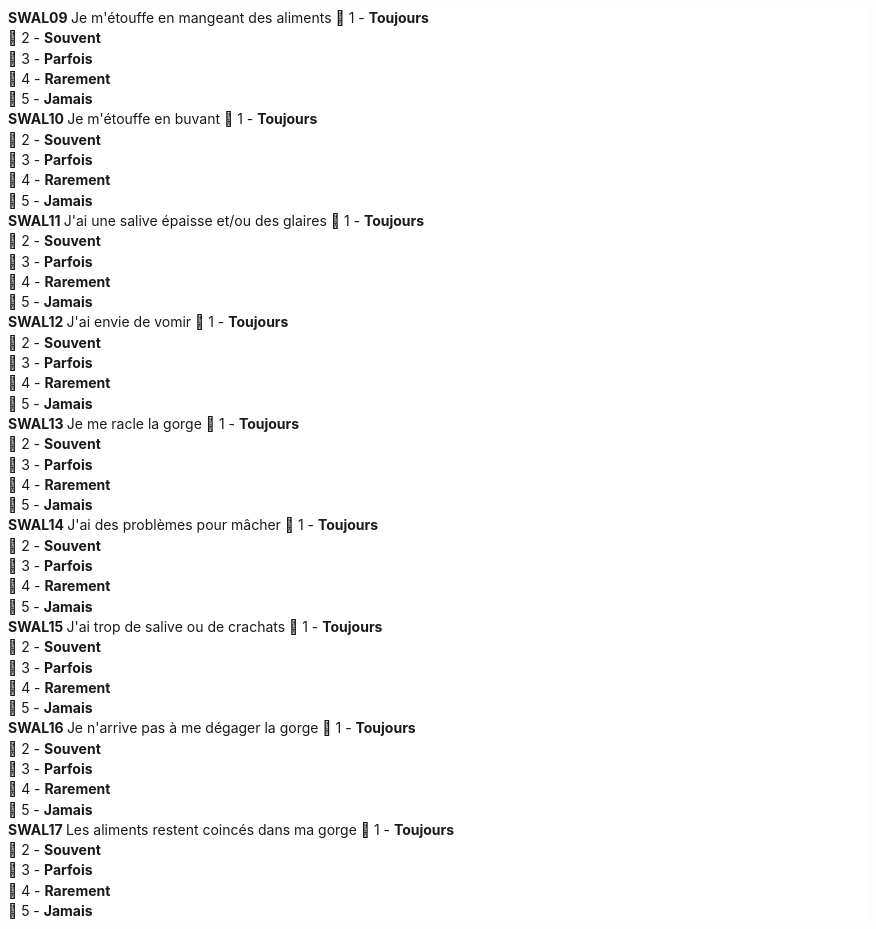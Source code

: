  <tr> 
<td style='width:50px; text-align:center; color:red; font-size: 10px;'> <b> SWAL09 </b></td> 
 <td style='width:600px; text-align:left;'> Je m'étouffe en mangeant des aliments</td>
 <td style='width:600px; text-align:left;'>   </td>
 <td style='width:300px; text-align:center;'> 🔘 1 - <b>Toujours</b> <br>🔘 2 - <b>Souvent</b> <br>🔘 3 - <b>Parfois</b> <br>🔘 4 - <b>Rarement</b> <br>🔘 5 - <b>Jamais</b> <br> </td> 
 </tr>
 <tr> 
<td style='width:50px; text-align:center; color:red; font-size: 10px;'> <b> SWAL10 </b></td> 
 <td style='width:600px; text-align:left;'> Je m'étouffe en buvant</td>
 <td style='width:600px; text-align:left;'>   </td>
 <td style='width:300px; text-align:center;'> 🔘 1 - <b>Toujours</b> <br>🔘 2 - <b>Souvent</b> <br>🔘 3 - <b>Parfois</b> <br>🔘 4 - <b>Rarement</b> <br>🔘 5 - <b>Jamais</b> <br> </td> 
 </tr>
 <tr> 
<td style='width:50px; text-align:center; color:red; font-size: 10px;'> <b> SWAL11 </b></td> 
 <td style='width:600px; text-align:left;'> J'ai une salive épaisse et/ou des glaires</td>
 <td style='width:600px; text-align:left;'>   </td>
 <td style='width:300px; text-align:center;'> 🔘 1 - <b>Toujours</b> <br>🔘 2 - <b>Souvent</b> <br>🔘 3 - <b>Parfois</b> <br>🔘 4 - <b>Rarement</b> <br>🔘 5 - <b>Jamais</b> <br> </td> 
 </tr>
 <tr> 
<td style='width:50px; text-align:center; color:red; font-size: 10px;'> <b> SWAL12 </b></td> 
 <td style='width:600px; text-align:left;'> J'ai envie de vomir</td>
 <td style='width:600px; text-align:left;'>   </td>
 <td style='width:300px; text-align:center;'> 🔘 1 - <b>Toujours</b> <br>🔘 2 - <b>Souvent</b> <br>🔘 3 - <b>Parfois</b> <br>🔘 4 - <b>Rarement</b> <br>🔘 5 - <b>Jamais</b> <br> </td> 
 </tr>
 <tr> 
<td style='width:50px; text-align:center; color:red; font-size: 10px;'> <b> SWAL13 </b></td> 
 <td style='width:600px; text-align:left;'> Je me racle la gorge</td>
 <td style='width:600px; text-align:left;'>   </td>
 <td style='width:300px; text-align:center;'> 🔘 1 - <b>Toujours</b> <br>🔘 2 - <b>Souvent</b> <br>🔘 3 - <b>Parfois</b> <br>🔘 4 - <b>Rarement</b> <br>🔘 5 - <b>Jamais</b> <br> </td> 
 </tr>
 <tr> 
<td style='width:50px; text-align:center; color:red; font-size: 10px;'> <b> SWAL14 </b></td> 
 <td style='width:600px; text-align:left;'> J'ai des problèmes pour mâcher</td>
 <td style='width:600px; text-align:left;'>   </td>
 <td style='width:300px; text-align:center;'> 🔘 1 - <b>Toujours</b> <br>🔘 2 - <b>Souvent</b> <br>🔘 3 - <b>Parfois</b> <br>🔘 4 - <b>Rarement</b> <br>🔘 5 - <b>Jamais</b> <br> </td> 
 </tr>
 <tr> 
<td style='width:50px; text-align:center; color:red; font-size: 10px;'> <b> SWAL15 </b></td> 
 <td style='width:600px; text-align:left;'> J'ai trop de salive ou de crachats</td>
 <td style='width:600px; text-align:left;'>   </td>
 <td style='width:300px; text-align:center;'> 🔘 1 - <b>Toujours</b> <br>🔘 2 - <b>Souvent</b> <br>🔘 3 - <b>Parfois</b> <br>🔘 4 - <b>Rarement</b> <br>🔘 5 - <b>Jamais</b> <br> </td> 
 </tr>
 <tr> 
<td style='width:50px; text-align:center; color:red; font-size: 10px;'> <b> SWAL16 </b></td> 
 <td style='width:600px; text-align:left;'> Je n'arrive pas à me dégager la gorge</td>
 <td style='width:600px; text-align:left;'>   </td>
 <td style='width:300px; text-align:center;'> 🔘 1 - <b>Toujours</b> <br>🔘 2 - <b>Souvent</b> <br>🔘 3 - <b>Parfois</b> <br>🔘 4 - <b>Rarement</b> <br>🔘 5 - <b>Jamais</b> <br> </td> 
 </tr>
 <tr> 
<td style='width:50px; text-align:center; color:red; font-size: 10px;'> <b> SWAL17 </b></td> 
 <td style='width:600px; text-align:left;'> Les aliments restent coincés dans ma gorge</td>
 <td style='width:600px; text-align:left;'>   </td>
 <td style='width:300px; text-align:center;'> 🔘 1 - <b>Toujours</b> <br>🔘 2 - <b>Souvent</b> <br>🔘 3 - <b>Parfois</b> <br>🔘 4 - <b>Rarement</b> <br>🔘 5 - <b>Jamais</b> <br> </td> 
 </tr>
 <tr> 